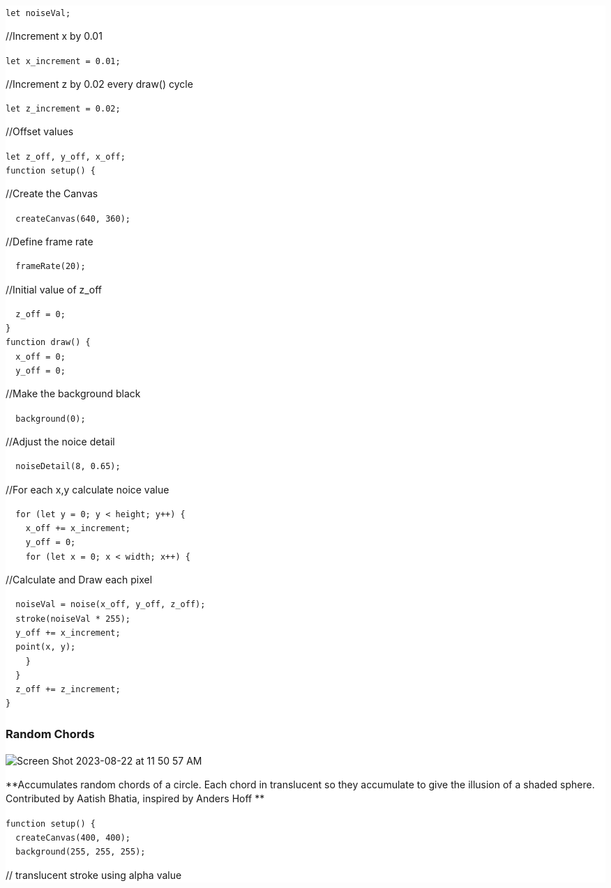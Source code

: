     let noiseVal;
//Increment x by 0.01

    let x_increment = 0.01;
//Increment z by 0.02 every draw() cycle

    let z_increment = 0.02;
//Offset values

    let z_off, y_off, x_off;
    function setup() {
//Create the Canvas
 
      createCanvas(640, 360);
//Define frame rate

      frameRate(20);
//Initial value of z_off

      z_off = 0;
    }
    function draw() {
      x_off = 0;
      y_off = 0;
//Make the background black
 
      background(0);
//Adjust the noice detail
 
      noiseDetail(8, 0.65);
//For each x,y calculate noice value

      for (let y = 0; y < height; y++) {
        x_off += x_increment;
        y_off = 0;
        for (let x = 0; x < width; x++) {
//Calculate and Draw each pixel
  
      noiseVal = noise(x_off, y_off, z_off);
      stroke(noiseVal * 255);
      y_off += x_increment;
      point(x, y);
        }
      }
      z_off += z_increment;
    }

### Random Chords

<img width="705" alt="Screen Shot 2023-08-22 at 11 50 57 AM" src="https://github.com/SC36-11-1/SC36-11-1/assets/133059820/30d2ac2b-b697-4633-b3c7-0bb1ddec9ee6">

**Accumulates random chords of a circle. Each chord in translucent so they accumulate to give the illusion of a shaded sphere. Contributed by Aatish Bhatia, inspired by Anders Hoff
**

    function setup() {
      createCanvas(400, 400);
      background(255, 255, 255);
// translucent stroke using alpha value
  